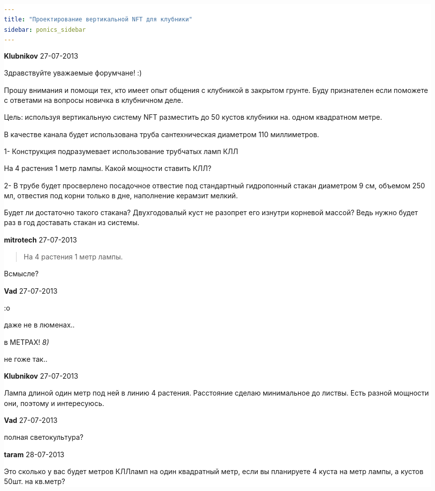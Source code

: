 ```yaml
---
title: "Проектирование вертикальной NFT для клубники"
sidebar: ponics_sidebar
---
```


**Klubnikov** 27-07-2013

Здравствуйте уважаемые форумчане! :)

Прошу внимания и помощи тех, кто имеет опыт общения с клубникой в закрытом грунте. Буду признателен если поможете с ответами на вопросы новичка в клубничном деле. 

Цель: используя вертикальную систему NFT разместить до 50 кустов клубники на. одном квадратном метре.

В качестве канала будет использована труба сантехническая диаметром 110 миллиметров.

1- Конструкция подразумевает использование трубчатых ламп КЛЛ

На 4 растения 1 метр лампы. Какой мощности ставить КЛЛ?

2- В трубе будет просверлено посадочное отвестие под стандартный гидропонный стакан диаметром 9 см, объемом 250 мл, отвестия под корни только в дне, наполнение керамзит мелкий. 

Будет ли достаточно такого стакана? Двухгодовалый куст не разопрет его изнутри корневой массой? Ведь нужно будет раз в год доставать стакан из системы. 


**mitrotech** 27-07-2013

> На 4 растения 1 метр лампы. 

Всмысле?


**Vad** 27-07-2013

 :o

даже не в люменах..

в МЕТРАХ! *8)*

не гоже так..


**Klubnikov** 27-07-2013

Лампа длиной один метр под ней в линию 4 растения. Расстояние сделаю минимальное до листвы. Есть разной мощности они, поэтому и интересуюсь.


**Vad** 27-07-2013

полная светокультура?


**taram** 28-07-2013

Это сколько у вас будет метров КЛЛламп на один квадратный метр, если вы планируете 4 куста на метр лампы, а кустов 50шт. на кв.метр?
